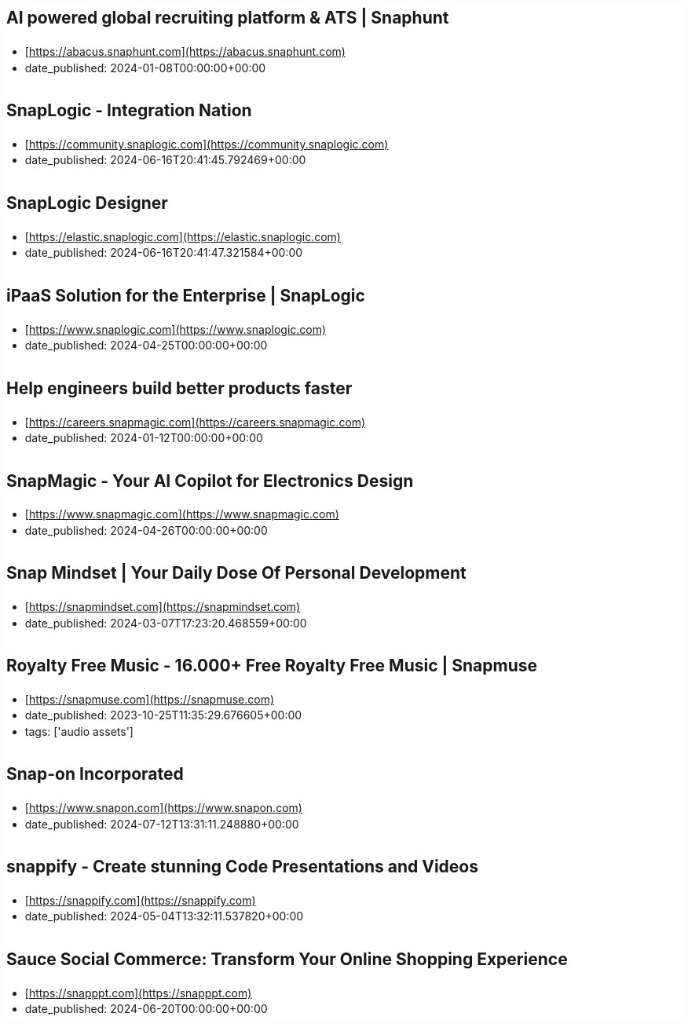  ## AI powered global recruiting platform & ATS | Snaphunt
 - [https://abacus.snaphunt.com](https://abacus.snaphunt.com)
 - date_published: 2024-01-08T00:00:00+00:00

 ## SnapLogic - Integration Nation
 - [https://community.snaplogic.com](https://community.snaplogic.com)
 - date_published: 2024-06-16T20:41:45.792469+00:00

 ## SnapLogic Designer
 - [https://elastic.snaplogic.com](https://elastic.snaplogic.com)
 - date_published: 2024-06-16T20:41:47.321584+00:00

 ## iPaaS Solution for the Enterprise | SnapLogic
 - [https://www.snaplogic.com](https://www.snaplogic.com)
 - date_published: 2024-04-25T00:00:00+00:00

 ## Help engineers build better products faster
 - [https://careers.snapmagic.com](https://careers.snapmagic.com)
 - date_published: 2024-01-12T00:00:00+00:00

 ## SnapMagic - Your AI Copilot for Electronics Design
 - [https://www.snapmagic.com](https://www.snapmagic.com)
 - date_published: 2024-04-26T00:00:00+00:00

 ## Snap Mindset | Your Daily Dose Of Personal Development
 - [https://snapmindset.com](https://snapmindset.com)
 - date_published: 2024-03-07T17:23:20.468559+00:00

 ## Royalty Free Music - 16.000+ Free Royalty Free Music | Snapmuse
 - [https://snapmuse.com](https://snapmuse.com)
 - date_published: 2023-10-25T11:35:29.676605+00:00
 - tags: ['audio assets']

 ## Snap-on Incorporated
 - [https://www.snapon.com](https://www.snapon.com)
 - date_published: 2024-07-12T13:31:11.248880+00:00

 ## snappify - Create stunning Code Presentations and Videos
 - [https://snappify.com](https://snappify.com)
 - date_published: 2024-05-04T13:32:11.537820+00:00

 ## Sauce Social Commerce: Transform Your Online Shopping Experience
 - [https://snapppt.com](https://snapppt.com)
 - date_published: 2024-06-20T00:00:00+00:00
